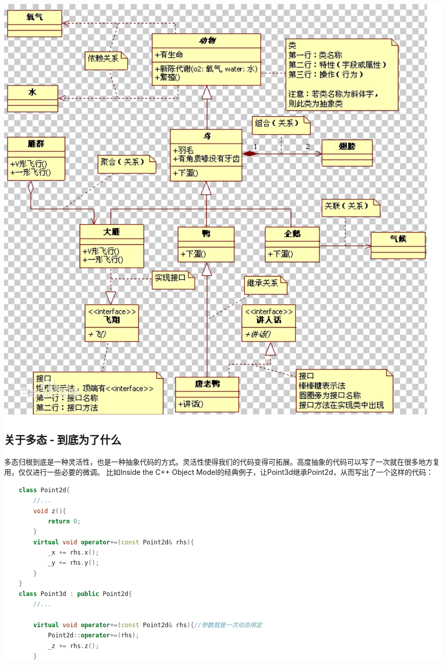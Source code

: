 ![](../markdown_pic/cpp-2.png)

## 关于多态 - 到底为了什么
多态归根到底是一种灵活性，也是一种抽象代码的方式。灵活性使得我们的代码变得可拓展。高度抽象的代码可以写了一次就在很多地方复用，仅仅进行一些必要的微调。
比如Inside the C++ Object Model的经典例子，让Point3d继承Point2d，从而写出了一个这样的代码：
```cpp
    class Point2d{
        //...
        void z(){
            return 0;
        }
        virtual void operator+=(const Point2d& rhs){
            _x += rhs.x();
            _y += rhs.y();
        }
    }
    class Point3d : public Point2d{
        //...
        
        virtual void operator+=(const Point2d& rhs){//参数就是一次动态绑定
            Point2d::operator+=(rhs);
            _z += rhs.z();
        }
```